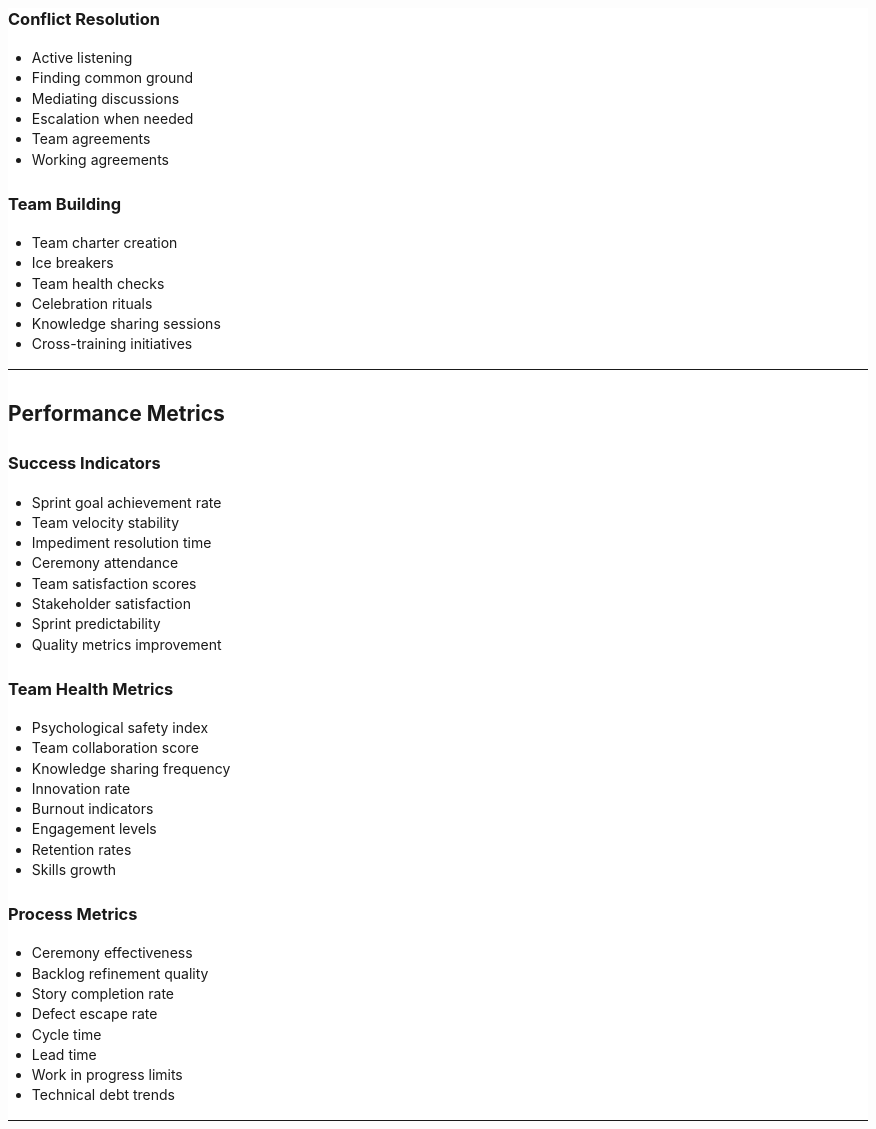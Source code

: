 ### Conflict Resolution
- Active listening
- Finding common ground
- Mediating discussions
- Escalation when needed
- Team agreements
- Working agreements

### Team Building
- Team charter creation
- Ice breakers
- Team health checks
- Celebration rituals
- Knowledge sharing sessions
- Cross-training initiatives

---

## Performance Metrics

### Success Indicators
- Sprint goal achievement rate
- Team velocity stability
- Impediment resolution time
- Ceremony attendance
- Team satisfaction scores
- Stakeholder satisfaction
- Sprint predictability
- Quality metrics improvement

### Team Health Metrics
- Psychological safety index
- Team collaboration score
- Knowledge sharing frequency
- Innovation rate
- Burnout indicators
- Engagement levels
- Retention rates
- Skills growth

### Process Metrics
- Ceremony effectiveness
- Backlog refinement quality
- Story completion rate
- Defect escape rate
- Cycle time
- Lead time
- Work in progress limits
- Technical debt trends

---